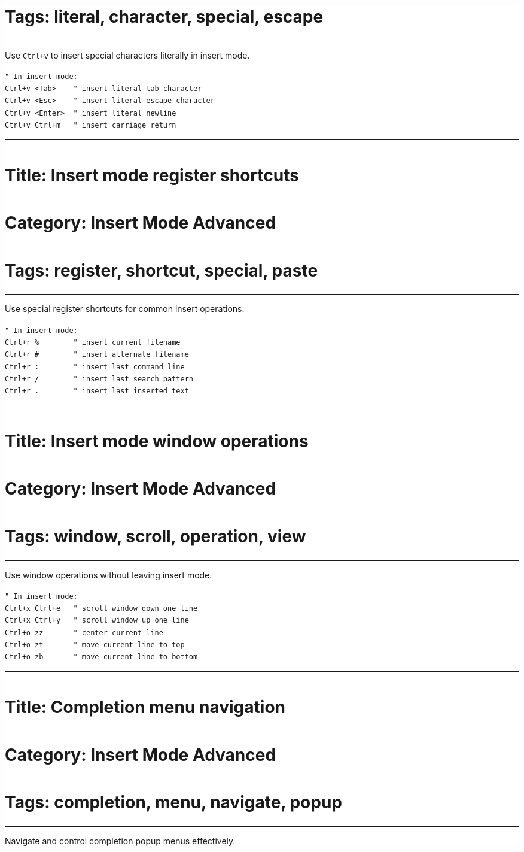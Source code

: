 # Tags: literal, character, special, escape
---
Use `Ctrl+v` to insert special characters literally in insert mode.

```vim
" In insert mode:
Ctrl+v <Tab>    " insert literal tab character
Ctrl+v <Esc>    " insert literal escape character
Ctrl+v <Enter>  " insert literal newline
Ctrl+v Ctrl+m   " insert carriage return
```
***
# Title: Insert mode register shortcuts
# Category: Insert Mode Advanced  
# Tags: register, shortcut, special, paste
---
Use special register shortcuts for common insert operations.

```vim
" In insert mode:
Ctrl+r %        " insert current filename
Ctrl+r #        " insert alternate filename
Ctrl+r :        " insert last command line
Ctrl+r /        " insert last search pattern
Ctrl+r .        " insert last inserted text
```
***
# Title: Insert mode window operations
# Category: Insert Mode Advanced
# Tags: window, scroll, operation, view
---
Use window operations without leaving insert mode.

```vim
" In insert mode:
Ctrl+x Ctrl+e   " scroll window down one line
Ctrl+x Ctrl+y   " scroll window up one line  
Ctrl+o zz       " center current line
Ctrl+o zt       " move current line to top
Ctrl+o zb       " move current line to bottom
```
***
# Title: Completion menu navigation
# Category: Insert Mode Advanced
# Tags: completion, menu, navigate, popup
---
Navigate and control completion popup menus effectively.
